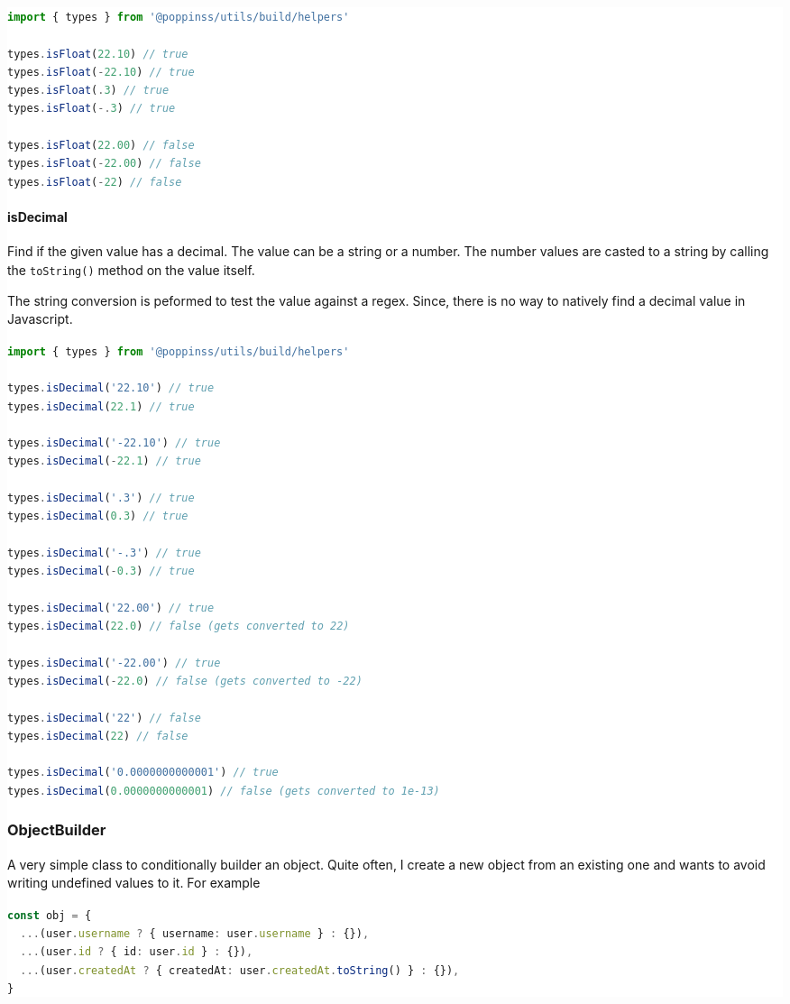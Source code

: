```ts
import { types } from '@poppinss/utils/build/helpers'

types.isFloat(22.10) // true
types.isFloat(-22.10) // true
types.isFloat(.3) // true
types.isFloat(-.3) // true

types.isFloat(22.00) // false
types.isFloat(-22.00) // false
types.isFloat(-22) // false
```

#### isDecimal
Find if the given value has a decimal. The value can be a string or a number. The number values are casted to a string by calling the `toString()` method on the value itself.

The string conversion is peformed to test the value against a regex. Since, there is no way to natively find a decimal value in Javascript.

```ts
import { types } from '@poppinss/utils/build/helpers'

types.isDecimal('22.10') // true
types.isDecimal(22.1) // true

types.isDecimal('-22.10') // true
types.isDecimal(-22.1) // true

types.isDecimal('.3') // true
types.isDecimal(0.3) // true

types.isDecimal('-.3') // true
types.isDecimal(-0.3) // true

types.isDecimal('22.00') // true
types.isDecimal(22.0) // false (gets converted to 22)

types.isDecimal('-22.00') // true
types.isDecimal(-22.0) // false (gets converted to -22)

types.isDecimal('22') // false
types.isDecimal(22) // false

types.isDecimal('0.0000000000001') // true
types.isDecimal(0.0000000000001) // false (gets converted to 1e-13)
```

### ObjectBuilder
A very simple class to conditionally builder an object. Quite often, I create a new object from an existing one and wants to avoid writing undefined values to it. For example

```ts
const obj = {
  ...(user.username ? { username: user.username } : {}),
  ...(user.id ? { id: user.id } : {}),
  ...(user.createdAt ? { createdAt: user.createdAt.toString() } : {}),
}
```
